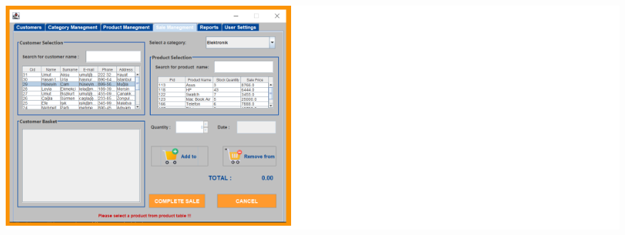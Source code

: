 <img src="https://github.com/emelyilmaz/SellingManagementProject/blob/main/projectimages/9.1.png" width="400" style="max-width:100%;"></a>
   <a href="https://github.com/emelyilmaz/SellingManagementProject/blob/main/projectimages/10.1.png" target="_blank">